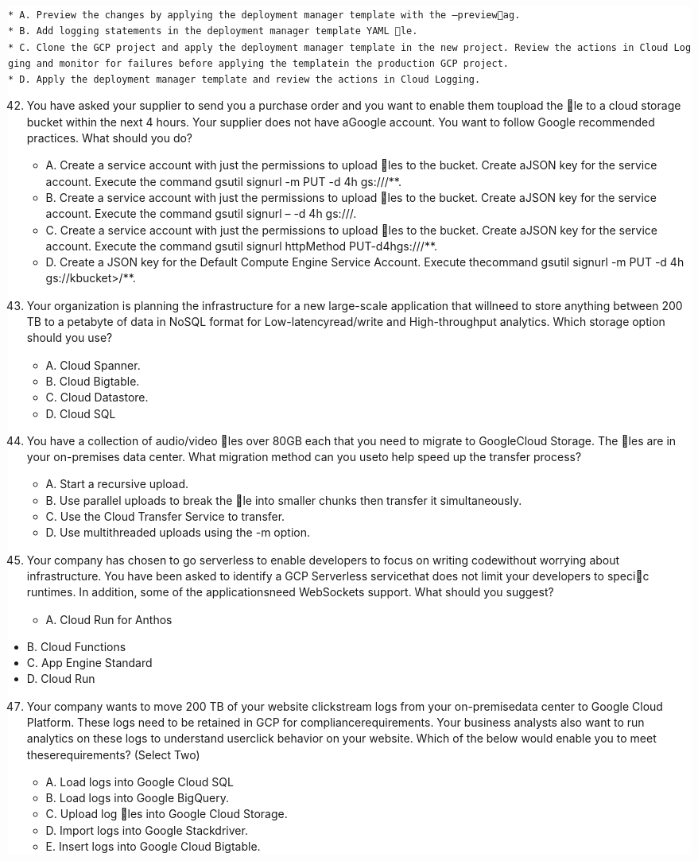     * A. Preview the changes by applying the deployment manager template with the –preview􀃖ag.
    * B. Add logging statements in the deployment manager template YAML 􀃕le.
    * C. Clone the GCP project and apply the deployment manager template in the new project. Review the actions in Cloud Logging and monitor for failures before applying the templatein the production GCP project.
    * D. Apply the deployment manager template and review the actions in Cloud Logging.

42. You have asked your supplier to send you a purchase order and you want to enable them toupload the 􀃕le to a cloud storage bucket within the next 4 hours. Your supplier does not have aGoogle account. You want to follow Google recommended practices. What should you do?

    * A. Create a service account with just the permissions to upload 􀃕les to the bucket. Create aJSON key for the service account. Execute the command gsutil signurl -m PUT -d 4h gs:///**.
    * B. Create a service account with just the permissions to upload 􀃕les to the bucket. Create aJSON key for the service account. Execute the command gsutil signurl – -d 4h gs:///.
    * C. Create a service account with just the permissions to upload 􀃕les to the bucket. Create aJSON key for the service account. Execute the command gsutil signurl httpMethod PUT-d4hgs:///**.
    * D. Create a JSON key for the Default Compute Engine Service Account. Execute thecommand gsutil signurl -m PUT -d 4h gs://kbucket>/**.

44. Your organization is planning the infrastructure for a new large-scale application that willneed to store anything between 200 TB to a petabyte of data in NoSQL format for Low-latencyread/write and High-throughput analytics. Which storage option should you use?

    * A. Cloud Spanner.
    * B. Cloud Bigtable.
    * C. Cloud Datastore.
    * D. Cloud SQL

45. You have a collection of audio/video 􀃕les over 80GB each that you need to migrate to GoogleCloud Storage. The 􀃕les are in your on-premises data center. What migration method can you useto help speed up the transfer process?

    * A. Start a recursive upload.
    * B. Use parallel uploads to break the 􀃕le into smaller chunks then transfer it simultaneously.
    * C. Use the Cloud Transfer Service to transfer.
    * D. Use multithreaded uploads using the -m option.

46. Your company has chosen to go serverless to enable developers to focus on writing codewithout worrying about infrastructure. You have been asked to identify a GCP Serverless servicethat does not limit your developers to speci􀃕c runtimes. In addition, some of the applicationsneed WebSockets support. What should you suggest?

    * A. Cloud Run for Anthos
* B. Cloud Functions
* C. App Engine Standard
* D. Cloud Run

47. Your company wants to move 200 TB of your website clickstream logs from your on-premisedata center to Google Cloud Platform. These logs need to be retained in GCP for compliancerequirements. Your business analysts also want to run analytics on these logs to understand userclick behavior on your website. Which of the below would enable you to meet theserequirements? (Select Two)

    * A. Load logs into Google Cloud SQL
    * B. Load logs into Google BigQuery.
    * C. Upload log 􀃕les into Google Cloud Storage.
    * D. Import logs into Google Stackdriver.
    * E. Insert logs into Google Cloud Bigtable.
